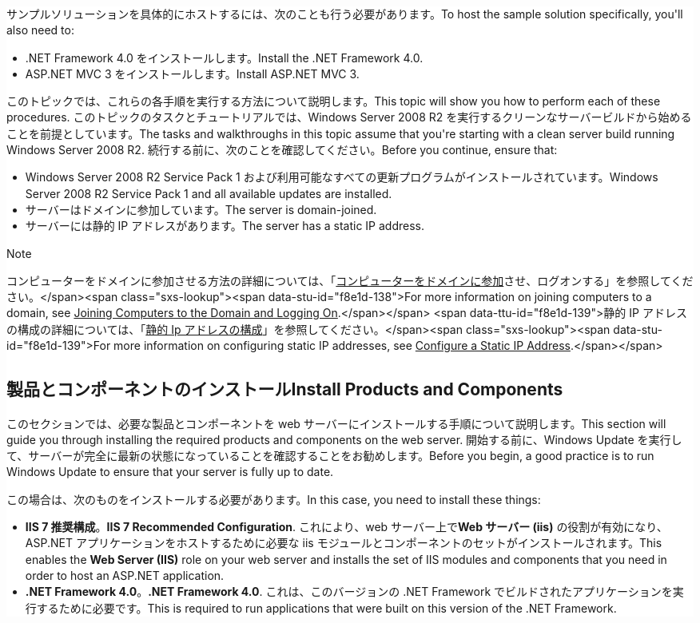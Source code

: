 <span data-ttu-id="f8e1d-129">サンプルソリューションを具体的にホストするには、次のことも行う必要があります。</span><span class="sxs-lookup"><span data-stu-id="f8e1d-129">To host the sample solution specifically, you'll also need to:</span></span>

- <span data-ttu-id="f8e1d-130">.NET Framework 4.0 をインストールします。</span><span class="sxs-lookup"><span data-stu-id="f8e1d-130">Install the .NET Framework 4.0.</span></span>
- <span data-ttu-id="f8e1d-131">ASP.NET MVC 3 をインストールします。</span><span class="sxs-lookup"><span data-stu-id="f8e1d-131">Install ASP.NET MVC 3.</span></span>

<span data-ttu-id="f8e1d-132">このトピックでは、これらの各手順を実行する方法について説明します。</span><span class="sxs-lookup"><span data-stu-id="f8e1d-132">This topic will show you how to perform each of these procedures.</span></span> <span data-ttu-id="f8e1d-133">このトピックのタスクとチュートリアルでは、Windows Server 2008 R2 を実行するクリーンなサーバービルドから始めることを前提としています。</span><span class="sxs-lookup"><span data-stu-id="f8e1d-133">The tasks and walkthroughs in this topic assume that you're starting with a clean server build running Windows Server 2008 R2.</span></span> <span data-ttu-id="f8e1d-134">続行する前に、次のことを確認してください。</span><span class="sxs-lookup"><span data-stu-id="f8e1d-134">Before you continue, ensure that:</span></span>

- <span data-ttu-id="f8e1d-135">Windows Server 2008 R2 Service Pack 1 および利用可能なすべての更新プログラムがインストールされています。</span><span class="sxs-lookup"><span data-stu-id="f8e1d-135">Windows Server 2008 R2 Service Pack 1 and all available updates are installed.</span></span>
- <span data-ttu-id="f8e1d-136">サーバーはドメインに参加しています。</span><span class="sxs-lookup"><span data-stu-id="f8e1d-136">The server is domain-joined.</span></span>
- <span data-ttu-id="f8e1d-137">サーバーには静的 IP アドレスがあります。</span><span class="sxs-lookup"><span data-stu-id="f8e1d-137">The server has a static IP address.</span></span>

> [!NOTE]
> <span data-ttu-id="f8e1d-138">コンピューターをドメインに参加させる方法の詳細については、「[コンピューターをドメインに参加](https://technet.microsoft.com/library/cc725618(v=WS.10).aspx)させ、ログオンする」を参照してください。</span><span class="sxs-lookup"><span data-stu-id="f8e1d-138">For more information on joining computers to a domain, see [Joining Computers to the Domain and Logging On](https://technet.microsoft.com/library/cc725618(v=WS.10).aspx).</span></span> <span data-ttu-id="f8e1d-139">静的 IP アドレスの構成の詳細については、「[静的 Ip アドレスの構成](https://technet.microsoft.com/library/cc754203(v=ws.10).aspx)」を参照してください。</span><span class="sxs-lookup"><span data-stu-id="f8e1d-139">For more information on configuring static IP addresses, see [Configure a Static IP Address](https://technet.microsoft.com/library/cc754203(v=ws.10).aspx).</span></span>

## <a name="install-products-and-components"></a><span data-ttu-id="f8e1d-140">製品とコンポーネントのインストール</span><span class="sxs-lookup"><span data-stu-id="f8e1d-140">Install Products and Components</span></span>

<span data-ttu-id="f8e1d-141">このセクションでは、必要な製品とコンポーネントを web サーバーにインストールする手順について説明します。</span><span class="sxs-lookup"><span data-stu-id="f8e1d-141">This section will guide you through installing the required products and components on the web server.</span></span> <span data-ttu-id="f8e1d-142">開始する前に、Windows Update を実行して、サーバーが完全に最新の状態になっていることを確認することをお勧めします。</span><span class="sxs-lookup"><span data-stu-id="f8e1d-142">Before you begin, a good practice is to run Windows Update to ensure that your server is fully up to date.</span></span>

<span data-ttu-id="f8e1d-143">この場合は、次のものをインストールする必要があります。</span><span class="sxs-lookup"><span data-stu-id="f8e1d-143">In this case, you need to install these things:</span></span>

- <span data-ttu-id="f8e1d-144">**IIS 7 推奨構成**。</span><span class="sxs-lookup"><span data-stu-id="f8e1d-144">**IIS 7 Recommended Configuration**.</span></span> <span data-ttu-id="f8e1d-145">これにより、web サーバー上で**Web サーバー (iis)** の役割が有効になり、ASP.NET アプリケーションをホストするために必要な iis モジュールとコンポーネントのセットがインストールされます。</span><span class="sxs-lookup"><span data-stu-id="f8e1d-145">This enables the **Web Server (IIS)** role on your web server and installs the set of IIS modules and components that you need in order to host an ASP.NET application.</span></span>
- <span data-ttu-id="f8e1d-146">**.NET Framework 4.0**。</span><span class="sxs-lookup"><span data-stu-id="f8e1d-146">**.NET Framework 4.0**.</span></span> <span data-ttu-id="f8e1d-147">これは、このバージョンの .NET Framework でビルドされたアプリケーションを実行するために必要です。</span><span class="sxs-lookup"><span data-stu-id="f8e1d-147">This is required to run applications that were built on this version of the .NET Framework.</span></span>
